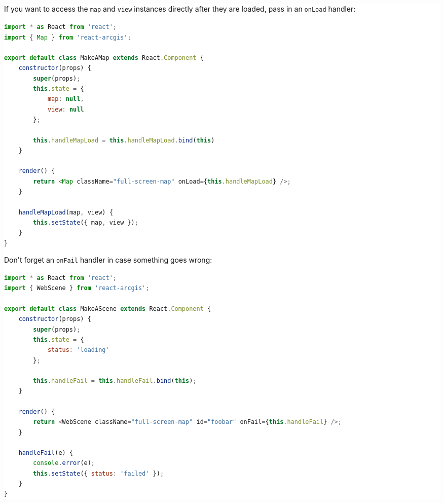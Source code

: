 If you want to access the `map` and `view` instances directly after they are loaded, pass in an `onLoad` handler:

```js
import * as React from 'react';
import { Map } from 'react-arcgis';

export default class MakeAMap extends React.Component {
    constructor(props) {
        super(props);
        this.state = {
            map: null,
            view: null
        };

        this.handleMapLoad = this.handleMapLoad.bind(this)
    }

    render() {
        return <Map className="full-screen-map" onLoad={this.handleMapLoad} />;
    }

    handleMapLoad(map, view) {
        this.setState({ map, view });
    }
}
```

Don't forget an `onFail` handler in case something goes wrong:

```js
import * as React from 'react';
import { WebScene } from 'react-arcgis';

export default class MakeAScene extends React.Component {
    constructor(props) {
        super(props);
        this.state = {
            status: 'loading'
        };

        this.handleFail = this.handleFail.bind(this);
    }

    render() {
        return <WebScene className="full-screen-map" id="foobar" onFail={this.handleFail} />;
    }

    handleFail(e) {
        console.error(e);
        this.setState({ status: 'failed' });
    }
}
```
